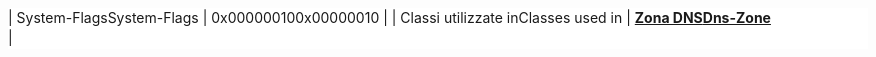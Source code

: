 | <span data-ttu-id="4bbe9-263">System-Flags</span><span class="sxs-lookup"><span data-stu-id="4bbe9-263">System-Flags</span></span>           | <span data-ttu-id="4bbe9-264">0x00000010</span><span class="sxs-lookup"><span data-stu-id="4bbe9-264">0x00000010</span></span>                               |
| <span data-ttu-id="4bbe9-265">Classi utilizzate in</span><span class="sxs-lookup"><span data-stu-id="4bbe9-265">Classes used in</span></span>        | [<span data-ttu-id="4bbe9-266">**Zona DNS**</span><span class="sxs-lookup"><span data-stu-id="4bbe9-266">**Dns-Zone**</span></span>](c-dnszone.md)<br/> |



 

 





